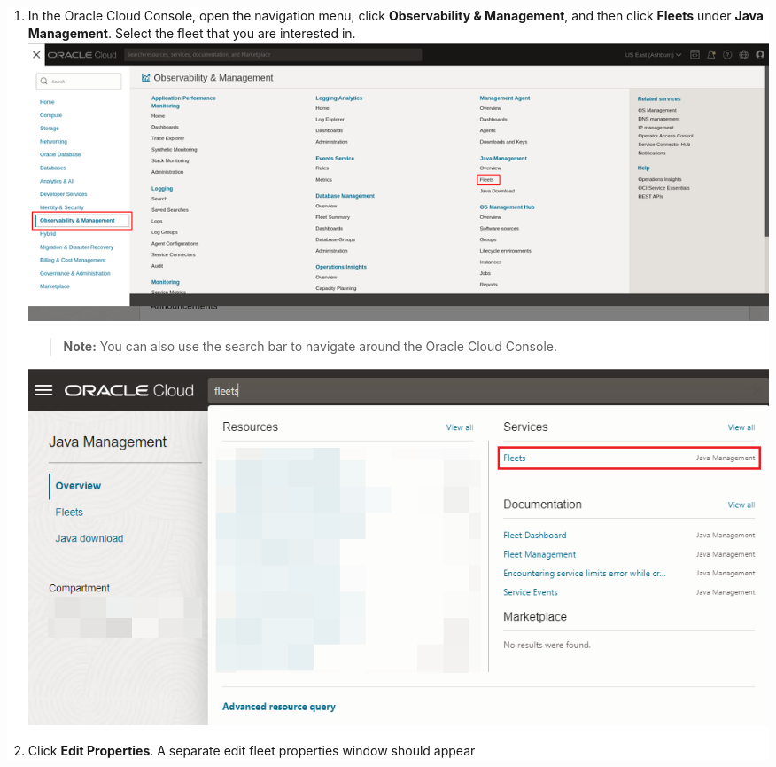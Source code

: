 1. In the Oracle Cloud Console, open the navigation menu, click **Observability & Management**, and then click **Fleets** under **Java Management**. Select the fleet that you are interested in.
   ![image of console navigation to access fleet](images/console-navigation-jms.png)
   
   > **Note:** You can also use the search bar to navigate around the Oracle Cloud Console.
   
   ![image of console navigation using search bar for fleets](images/oci-console-search-bar-fleets.png)

2. Click **Edit Properties**. A separate edit fleet properties window should appear